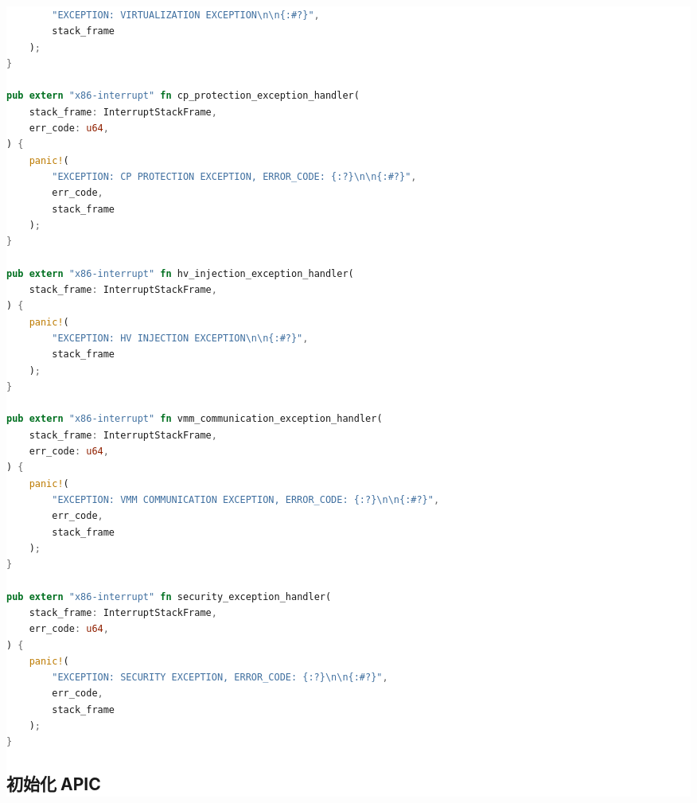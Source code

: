 ```rust
        "EXCEPTION: VIRTUALIZATION EXCEPTION\n\n{:#?}",
        stack_frame
    );
}

pub extern "x86-interrupt" fn cp_protection_exception_handler(
    stack_frame: InterruptStackFrame,
    err_code: u64,
) {
    panic!(
        "EXCEPTION: CP PROTECTION EXCEPTION, ERROR_CODE: {:?}\n\n{:#?}",
        err_code,
        stack_frame
    );
}

pub extern "x86-interrupt" fn hv_injection_exception_handler(
    stack_frame: InterruptStackFrame,
) {
    panic!(
        "EXCEPTION: HV INJECTION EXCEPTION\n\n{:#?}",
        stack_frame
    );
}

pub extern "x86-interrupt" fn vmm_communication_exception_handler(
    stack_frame: InterruptStackFrame,
    err_code: u64,
) {
    panic!(
        "EXCEPTION: VMM COMMUNICATION EXCEPTION, ERROR_CODE: {:?}\n\n{:#?}",
        err_code,
        stack_frame
    );
}

pub extern "x86-interrupt" fn security_exception_handler(
    stack_frame: InterruptStackFrame,
    err_code: u64,
) {
    panic!(
        "EXCEPTION: SECURITY EXCEPTION, ERROR_CODE: {:?}\n\n{:#?}",
        err_code,
        stack_frame
    );
}
```

## 初始化 APIC
